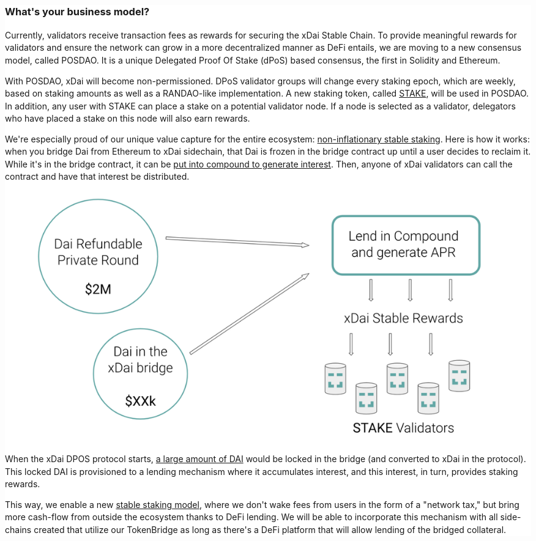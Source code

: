 
### What's your business model?

Currently, validators receive transaction fees as rewards for securing the xDai Stable Chain. To provide meaningful rewards for validators and ensure the network can grow in a more decentralized manner as DeFi entails, we are moving to a new consensus model, called POSDAO. It is a unique Delegated Proof Of Stake (dPoS) based consensus, the first in Solidity and Ethereum.

With POSDAO, xDai will become non-permissioned. DPoS validator groups will change every staking epoch, which are weekly, based on staking amounts as well as a RANDAO-like implementation. A new staking token, called [STAKE](https://prospectus.xdaichain.com/xdai-token/stake-token), will be used in POSDAO. In addition, any user with STAKE can place a stake on a potential validator node. If a node is selected as a validator, delegators who have placed a stake on this node will also earn rewards.

We're especially proud of our unique value capture for the entire ecosystem: [non-inflationary stable staking](https://prospectus.xdaichain.com/xdai-token/stake-and-xdai). Here is how it works: when you bridge Dai from Ethereum to xDai sidechain, that Dai is frozen in the bridge contract up until a user decides to reclaim it. While it's in the bridge contract, it can be [put into compound to generate interest](https://forum.poa.network/t/invest-locked-dai-of-token-bridge-in-compound/2841). Then, anyone of xDai validators can call the contract and have that interest be distributed.

![](/images/blog/xdai/image4.png)

When the xDai DPOS protocol starts, [a large amount of DAI](https://prospectus.xdaichain.com/rounds-1/refundable-round/about-refundable-round) would be locked in the bridge (and converted to xDai in the protocol). This locked DAI is provisioned to a lending mechanism where it accumulates interest, and this interest, in turn, provides staking rewards.

This way, we enable a new [stable staking model](https://www.xdaichain.com/use-cases/reward-mechanics), where we don't wake fees from users in the form of a "network tax," but bring more cash-flow from outside the ecosystem thanks to DeFi lending. We will be able to incorporate this mechanism with all side-chains created that utilize our TokenBridge as long as there's a DeFi platform that will allow lending of the bridged collateral.
